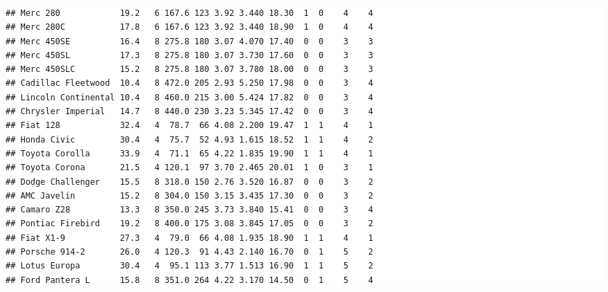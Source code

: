     ## Merc 280            19.2   6 167.6 123 3.92 3.440 18.30  1  0    4    4
    ## Merc 280C           17.8   6 167.6 123 3.92 3.440 18.90  1  0    4    4
    ## Merc 450SE          16.4   8 275.8 180 3.07 4.070 17.40  0  0    3    3
    ## Merc 450SL          17.3   8 275.8 180 3.07 3.730 17.60  0  0    3    3
    ## Merc 450SLC         15.2   8 275.8 180 3.07 3.780 18.00  0  0    3    3
    ## Cadillac Fleetwood  10.4   8 472.0 205 2.93 5.250 17.98  0  0    3    4
    ## Lincoln Continental 10.4   8 460.0 215 3.00 5.424 17.82  0  0    3    4
    ## Chrysler Imperial   14.7   8 440.0 230 3.23 5.345 17.42  0  0    3    4
    ## Fiat 128            32.4   4  78.7  66 4.08 2.200 19.47  1  1    4    1
    ## Honda Civic         30.4   4  75.7  52 4.93 1.615 18.52  1  1    4    2
    ## Toyota Corolla      33.9   4  71.1  65 4.22 1.835 19.90  1  1    4    1
    ## Toyota Corona       21.5   4 120.1  97 3.70 2.465 20.01  1  0    3    1
    ## Dodge Challenger    15.5   8 318.0 150 2.76 3.520 16.87  0  0    3    2
    ## AMC Javelin         15.2   8 304.0 150 3.15 3.435 17.30  0  0    3    2
    ## Camaro Z28          13.3   8 350.0 245 3.73 3.840 15.41  0  0    3    4
    ## Pontiac Firebird    19.2   8 400.0 175 3.08 3.845 17.05  0  0    3    2
    ## Fiat X1-9           27.3   4  79.0  66 4.08 1.935 18.90  1  1    4    1
    ## Porsche 914-2       26.0   4 120.3  91 4.43 2.140 16.70  0  1    5    2
    ## Lotus Europa        30.4   4  95.1 113 3.77 1.513 16.90  1  1    5    2
    ## Ford Pantera L      15.8   8 351.0 264 4.22 3.170 14.50  0  1    5    4